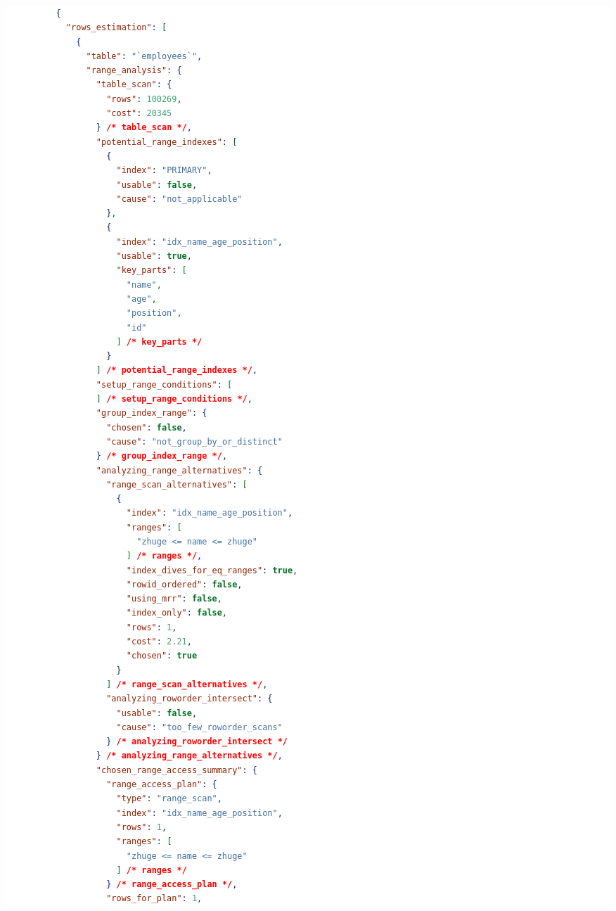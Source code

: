 ```json
          {
            "rows_estimation": [
              {
                "table": "`employees`",
                "range_analysis": {
                  "table_scan": {
                    "rows": 100269,
                    "cost": 20345
                  } /* table_scan */,
                  "potential_range_indexes": [
                    {
                      "index": "PRIMARY",
                      "usable": false,
                      "cause": "not_applicable"
                    },
                    {
                      "index": "idx_name_age_position",
                      "usable": true,
                      "key_parts": [
                        "name",
                        "age",
                        "position",
                        "id"
                      ] /* key_parts */
                    }
                  ] /* potential_range_indexes */,
                  "setup_range_conditions": [
                  ] /* setup_range_conditions */,
                  "group_index_range": {
                    "chosen": false,
                    "cause": "not_group_by_or_distinct"
                  } /* group_index_range */,
                  "analyzing_range_alternatives": {
                    "range_scan_alternatives": [
                      {
                        "index": "idx_name_age_position",
                        "ranges": [
                          "zhuge <= name <= zhuge"
                        ] /* ranges */,
                        "index_dives_for_eq_ranges": true,
                        "rowid_ordered": false,
                        "using_mrr": false,
                        "index_only": false,
                        "rows": 1,
                        "cost": 2.21,
                        "chosen": true
                      }
                    ] /* range_scan_alternatives */,
                    "analyzing_roworder_intersect": {
                      "usable": false,
                      "cause": "too_few_roworder_scans"
                    } /* analyzing_roworder_intersect */
                  } /* analyzing_range_alternatives */,
                  "chosen_range_access_summary": {
                    "range_access_plan": {
                      "type": "range_scan",
                      "index": "idx_name_age_position",
                      "rows": 1,
                      "ranges": [
                        "zhuge <= name <= zhuge"
                      ] /* ranges */
                    } /* range_access_plan */,
                    "rows_for_plan": 1,
```